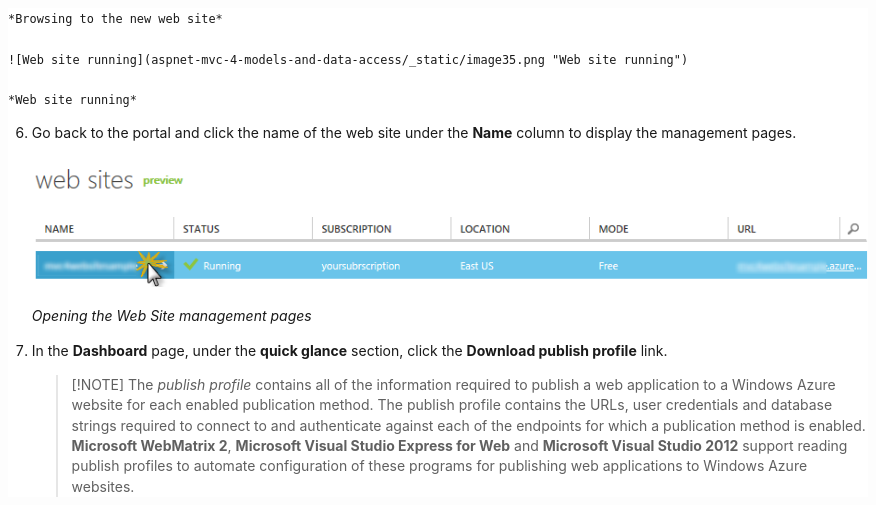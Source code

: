     *Browsing to the new web site*

    ![Web site running](aspnet-mvc-4-models-and-data-access/_static/image35.png "Web site running")

    *Web site running*
6. Go back to the portal and click the name of the web site under the **Name** column to display the management pages.

    ![Opening the web site management pages](aspnet-mvc-4-models-and-data-access/_static/image36.png "Opening the web site management pages")

    *Opening the Web Site management pages*
7. In the **Dashboard** page, under the **quick glance** section, click the **Download publish profile** link.

    > [!NOTE] The *publish profile* contains all of the information required to publish a web application to a Windows Azure website for each enabled publication method. The publish profile contains the URLs, user credentials and database strings required to connect to and authenticate against each of the endpoints for which a publication method is enabled. **Microsoft WebMatrix 2**, **Microsoft Visual Studio Express for Web** and **Microsoft Visual Studio 2012** support reading publish profiles to automate configuration of these programs for publishing web applications to Windows Azure websites.
